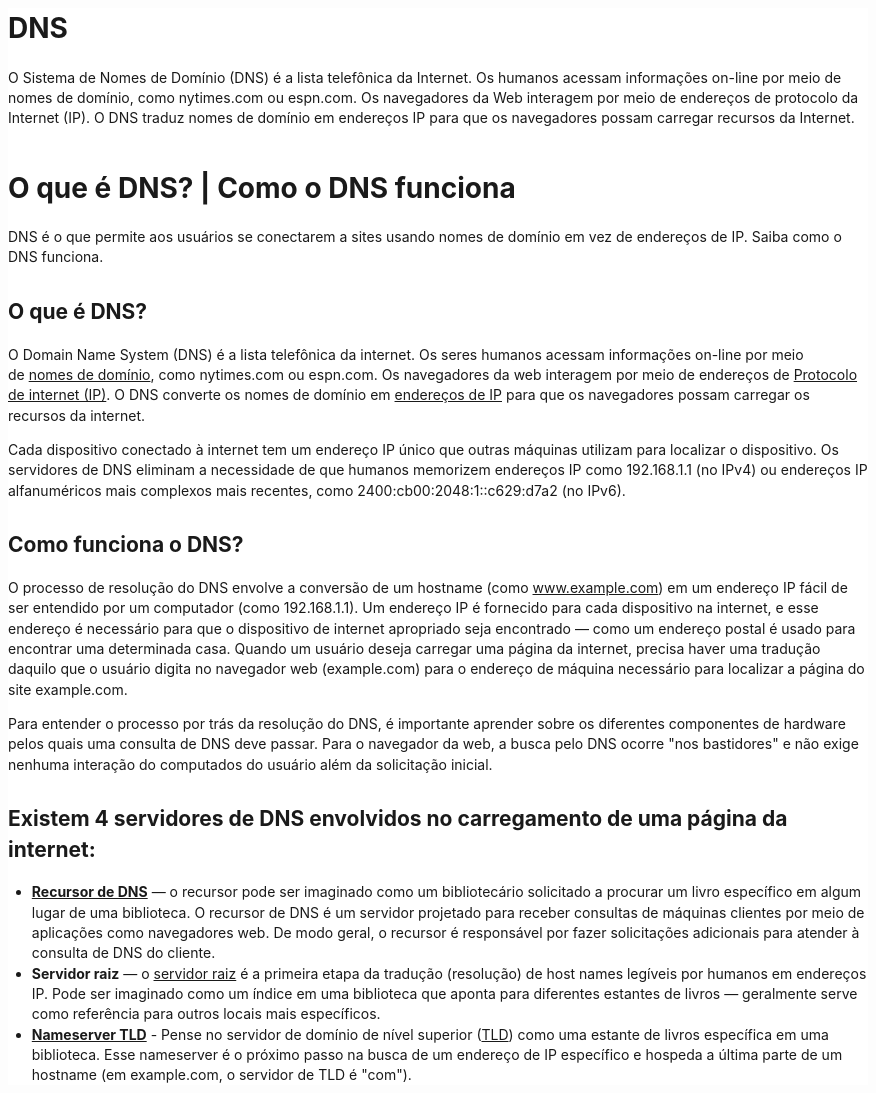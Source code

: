 # DNS

O Sistema de Nomes de Domínio (DNS) é a lista telefônica da Internet. Os humanos acessam informações on-line por meio de nomes de domínio, como nytimes.com ou espn.com. Os navegadores da Web interagem por meio de endereços de protocolo da Internet (IP). O DNS traduz nomes de domínio em endereços IP para que os navegadores possam carregar recursos da Internet.

# O que é DNS? | Como o DNS funciona

DNS é o que permite aos usuários se conectarem a sites usando nomes de domínio em vez de endereços de IP. Saiba como o DNS funciona.
## O que é DNS?

O Domain Name System (DNS) é a lista telefônica da internet. Os seres humanos acessam informações on-line por meio de [nomes de domínio](https://www.cloudflare.com/learning/dns/glossary/what-is-a-domain-name/), como nytimes.com ou espn.com. Os navegadores da web interagem por meio de endereços de [Protocolo de internet (IP)](https://www.cloudflare.com/learning/network-layer/internet-protocol/). O DNS converte os nomes de domínio em [endereços de IP](https://www.cloudflare.com/learning/dns/glossary/what-is-my-ip-address/) para que os navegadores possam carregar os recursos da internet.

Cada dispositivo conectado à internet tem um endereço IP único que outras máquinas utilizam para localizar o dispositivo. Os servidores de DNS eliminam a necessidade de que humanos memorizem endereços IP como 192.168.1.1 (no IPv4) ou endereços IP alfanuméricos mais complexos mais recentes, como 2400:cb00:2048:1::c629:d7a2 (no IPv6).

## Como funciona o DNS?

O processo de resolução do DNS envolve a conversão de um hostname (como www.example.com) em um endereço IP fácil de ser entendido por um computador (como 192.168.1.1). Um endereço IP é fornecido para cada dispositivo na internet, e esse endereço é necessário para que o dispositivo de internet apropriado seja encontrado — como um endereço postal é usado para encontrar uma determinada casa. Quando um usuário deseja carregar uma página da internet, precisa haver uma tradução daquilo que o usuário digita no navegador web (example.com) para o endereço de máquina necessário para localizar a página do site example.com.

Para entender o processo por trás da resolução do DNS, é importante aprender sobre os diferentes componentes de hardware pelos quais uma consulta de DNS deve passar. Para o navegador da web, a busca pelo DNS ocorre "nos bastidores" e não exige nenhuma interação do computados do usuário além da solicitação inicial.

## Existem 4 servidores de DNS envolvidos no carregamento de uma página da internet:

- **[Recursor de DNS](https://www.cloudflare.com/learning/dns/dns-server-types/)** — o recursor pode ser imaginado como um bibliotecário solicitado a procurar um livro específico em algum lugar de uma biblioteca. O recursor de DNS é um servidor projetado para receber consultas de máquinas clientes por meio de aplicações como navegadores web. De modo geral, o recursor é responsável por fazer solicitações adicionais para atender à consulta de DNS do cliente.
- **Servidor raiz** — o [servidor raiz](https://www.cloudflare.com/learning/dns/glossary/dns-root-server/) é a primeira etapa da tradução (resolução) de host names legíveis por humanos em endereços IP. Pode ser imaginado como um índice em uma biblioteca que aponta para diferentes estantes de livros — geralmente serve como referência para outros locais mais específicos.
- **[Nameserver TLD](https://www.cloudflare.com/learning/dns/dns-server-types/)** - Pense no servidor de domínio de nível superior ([TLD](https://www.cloudflare.com/learning/dns/top-level-domain/)) como uma estante de livros específica em uma biblioteca. Esse nameserver é o próximo passo na busca de um endereço de IP específico e hospeda a última parte de um hostname (em example.com, o servidor de TLD é "com").